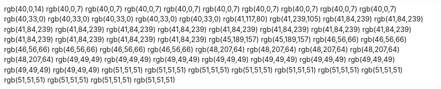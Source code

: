 rgb(40,0,14)
rgb(40,0,7)
rgb(40,0,7)
rgb(40,0,7)
rgb(40,0,7)
rgb(40,0,7)
rgb(40,0,7)
rgb(40,0,7)
rgb(40,0,7)
rgb(40,0,7)
rgb(40,33,0)
rgb(40,33,0)
rgb(40,33,0)
rgb(40,33,0)
rgb(40,33,0)
rgb(41,117,80)
rgb(41,239,105)
rgb(41,84,239)
rgb(41,84,239)
rgb(41,84,239)
rgb(41,84,239)
rgb(41,84,239)
rgb(41,84,239)
rgb(41,84,239)
rgb(41,84,239)
rgb(41,84,239)
rgb(41,84,239)
rgb(41,84,239)
rgb(41,84,239)
rgb(41,84,239)
rgb(41,84,239)
rgb(45,189,157)
rgb(45,189,157)
rgb(46,56,66)
rgb(46,56,66)
rgb(46,56,66)
rgb(46,56,66)
rgb(46,56,66)
rgb(46,56,66)
rgb(48,207,64)
rgb(48,207,64)
rgb(48,207,64)
rgb(48,207,64)
rgb(48,207,64)
rgb(49,49,49)
rgb(49,49,49)
rgb(49,49,49)
rgb(49,49,49)
rgb(49,49,49)
rgb(49,49,49)
rgb(49,49,49)
rgb(49,49,49)
rgb(49,49,49)
rgb(51,51,51)
rgb(51,51,51)
rgb(51,51,51)
rgb(51,51,51)
rgb(51,51,51)
rgb(51,51,51)
rgb(51,51,51)
rgb(51,51,51)
rgb(51,51,51)
rgb(51,51,51)
rgb(51,51,51)